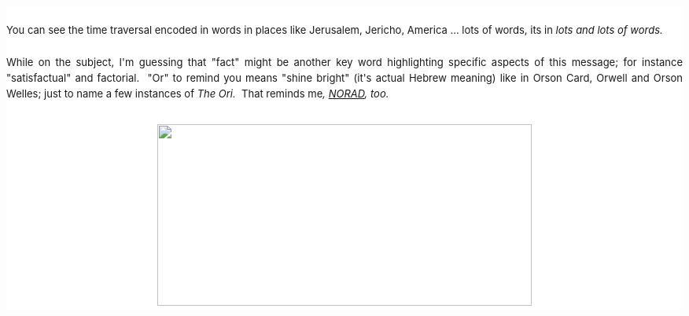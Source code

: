 <div style="text-align:justify">&nbsp;</div>

<div style="text-align:justify"><font size="-1">You can see the time traversal encoded in words in places like Jerusalem, Jericho, America ... lots of words, its in <i>lots and lots of words.</i>&nbsp;</font></div>

<div style="text-align:justify"><font size="-1">&nbsp;</font></div>

<div style="text-align:justify"><font size="-1">While on the subject, I&#39;m guessing that &quot;fact&quot; might be another key word highlighting specific aspects of this message; for instance &quot;satisfactual&quot; and factorial.&nbsp; &quot;Or&quot; to remind you means &quot;shine bright&quot; (it's actual Hebrew meaning) like in Orson Card, Orwell and Orson Welles; just to name a few instances of&nbsp;<em>The Ori.&nbsp;&nbsp;</em>That reminds me<em>, <a data-saferedirecturl="https://www.google.com/url?hl=en&amp;q=https://www.youtube.com/watch?v%3D2QsMipDDJ_c&amp;source=gmail&amp;ust=1522973426723000&amp;usg=AFQjCNG8ofQ4IAxyAgotwPcvn1bHLZ6hBQ" href="https://www.youtube.com/watch?v=2QsMipDDJ_c" target="_blank">NORAD</a>, too.&nbsp;</em></font></div>
</div>

<div style="text-align:center">&nbsp;</div>

<div style="text-align:center">
<pre style="color:rgb(34,34,34);font-style:normal;font-variant-ligatures:normal;font-variant-caps:normal;font-weight:400;letter-spacing:normal;text-align:-webkit-center;text-indent:0px;text-transform:none;word-spacing:0px;background-color:rgb(255,255,255);text-decoration-style:initial;text-decoration-color:initial;font-size:8px">
<font size="-1"><a class="m_-3829341152889449366m_74811971370014258m_5696191675244047417m_6535147269379919368m_-7599397087561335476gmail-m_537002012723391959m_8992497493806125706m_-7320823053935710740m_3653305771445744783m_4544567288010246698m_-7171741219648874800m_5273660400033133974m_-5863432693983660030playable m_-3829341152889449366m_74811971370014258m_5696191675244047417m_6535147269379919368m_-7599397087561335476gmail-m_537002012723391959m_8992497493806125706m_-7320823053935710740m_3653305771445744783m_4544567288010246698m_-7171741219648874800m_5273660400033133974playable m_-3829341152889449366m_74811971370014258m_5696191675244047417m_6535147269379919368m_-7599397087561335476gmail-m_537002012723391959m_8992497493806125706m_-7320823053935710740m_3653305771445744783m_4544567288010246698m_-7171741219648874800playable m_-3829341152889449366m_74811971370014258m_5696191675244047417m_6535147269379919368m_-7599397087561335476gmail-m_537002012723391959m_8992497493806125706m_-7320823053935710740m_3653305771445744783m_4544567288010246698playable m_-3829341152889449366m_74811971370014258m_5696191675244047417m_6535147269379919368m_-7599397087561335476gmail-m_537002012723391959m_8992497493806125706m_-7320823053935710740m_3653305771445744783playable m_-3829341152889449366m_74811971370014258m_5696191675244047417m_6535147269379919368m_-7599397087561335476gmail-m_537002012723391959m_8992497493806125706m_-7320823053935710740playable m_-3829341152889449366m_74811971370014258m_5696191675244047417m_6535147269379919368m_-7599397087561335476gmail-m_537002012723391959m_8992497493806125706playable m_-3829341152889449366m_74811971370014258m_5696191675244047417m_6535147269379919368m_-7599397087561335476gmail-m_537002012723391959playable m_-3829341152889449366m_74811971370014258m_5696191675244047417m_6535147269379919368m_-7599397087561335476gmail-playable m_-3829341152889449366m_74811971370014258m_5696191675244047417m_6535147269379919368playable m_-3829341152889449366m_74811971370014258m_5696191675244047417playable m_-3829341152889449366m_74811971370014258playable m_-3829341152889449366playable playable" data-saferedirecturl="https://www.google.com/url?hl=en&amp;q=https://www.youtube.com/watch?v%3Do_l4Ab5FRwM&amp;source=gmail&amp;ust=1522973426723000&amp;usg=AFQjCNH4MIPjQ4ijxE2nJcsjQtsCw0MuBQ" href="https://www.youtube.com/watch?v=o_l4Ab5FRwM" style="color:rgb(17,85,204)" target="_blank"><img alt="" height="231" src="https://i.imgur.com/XhKVwN0.png" width="476" /></a></font></pre>
